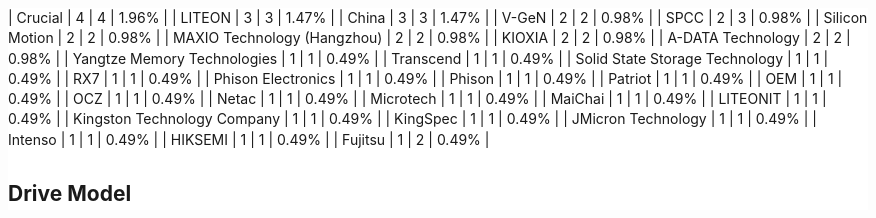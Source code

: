| Crucial                        | 4         | 4      | 1.96%   |
| LITEON                         | 3         | 3      | 1.47%   |
| China                          | 3         | 3      | 1.47%   |
| V-GeN                          | 2         | 2      | 0.98%   |
| SPCC                           | 2         | 3      | 0.98%   |
| Silicon Motion                 | 2         | 2      | 0.98%   |
| MAXIO Technology (Hangzhou)    | 2         | 2      | 0.98%   |
| KIOXIA                         | 2         | 2      | 0.98%   |
| A-DATA Technology              | 2         | 2      | 0.98%   |
| Yangtze Memory Technologies    | 1         | 1      | 0.49%   |
| Transcend                      | 1         | 1      | 0.49%   |
| Solid State Storage Technology | 1         | 1      | 0.49%   |
| RX7                            | 1         | 1      | 0.49%   |
| Phison Electronics             | 1         | 1      | 0.49%   |
| Phison                         | 1         | 1      | 0.49%   |
| Patriot                        | 1         | 1      | 0.49%   |
| OEM                            | 1         | 1      | 0.49%   |
| OCZ                            | 1         | 1      | 0.49%   |
| Netac                          | 1         | 1      | 0.49%   |
| Microtech                      | 1         | 1      | 0.49%   |
| MaiChai                        | 1         | 1      | 0.49%   |
| LITEONIT                       | 1         | 1      | 0.49%   |
| Kingston Technology Company    | 1         | 1      | 0.49%   |
| KingSpec                       | 1         | 1      | 0.49%   |
| JMicron Technology             | 1         | 1      | 0.49%   |
| Intenso                        | 1         | 1      | 0.49%   |
| HIKSEMI                        | 1         | 1      | 0.49%   |
| Fujitsu                        | 1         | 2      | 0.49%   |

Drive Model
-----------
